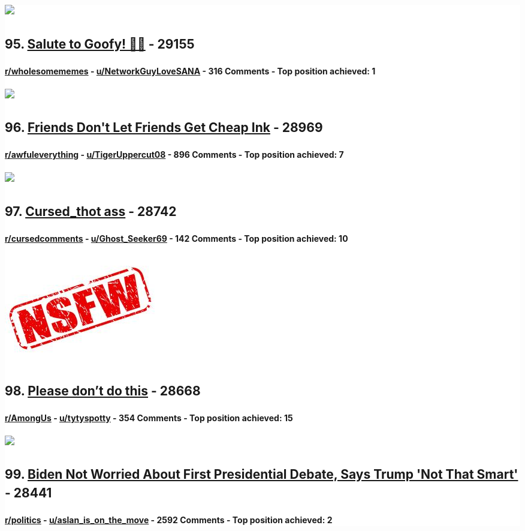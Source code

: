<a href="https://goodmorninggloucester.com/tag/why-do-crows-attack-owls/#:~:text=Crows%20and%20owls%20are%20natural,and%20owls%20occasionally%20eat%20crows.&amp;text=So%20even%20though%20a%20crow,instinctively%20know%20danger%20is%20present."><img src="https://b.thumbs.redditmedia.com/HP8lbvIxntofj8JopM6gUbeLuERKb--qQBpRADkWUFo.jpg"></img></a>

## 95. [Salute to Goofy! 👌🏻](http://reddit.com/r/wholesomememes/comments/j0bw2f/salute_to_goofy/) - 29155
#### [r/wholesomememes](http://reddit.com/r/wholesomememes) - [u/NetworkGuyLoveSANA](http://reddit.com/u/NetworkGuyLoveSANA) - 316 Comments - Top position achieved: 1

<a href="https://i.redd.it/57zey958kjp51.jpg"><img src="https://b.thumbs.redditmedia.com/boTfRmL7jY7sIBCr8LEtDFP_TFzrBugAJNFtbrsNovs.jpg"></img></a>

## 96. [Friends Don't Let Friends Get Cheap Ink](http://reddit.com/r/awfuleverything/comments/j07d3s/friends_dont_let_friends_get_cheap_ink/) - 28969
#### [r/awfuleverything](http://reddit.com/r/awfuleverything) - [u/TigerUppercut08](http://reddit.com/u/TigerUppercut08) - 896 Comments - Top position achieved: 7

<a href="https://i.redd.it/zug14l3l9ip51.jpg"><img src="https://a.thumbs.redditmedia.com/6N0T0vnThasRZY1zKQCPKIb-7bIbgCpk-NyCy3Av6o4.jpg"></img></a>

## 97. [Cursed_thot ass](http://reddit.com/r/cursedcomments/comments/j00xob/cursed_thot_ass/) - 28742
#### [r/cursedcomments](http://reddit.com/r/cursedcomments) - [u/Ghost_Seeker69](http://reddit.com/u/Ghost_Seeker69) - 142 Comments - Top position achieved: 10

<a href="https://i.redd.it/excbpczqrfp51.jpg"><img src="https://github.com/mgerb/top-of-reddit/raw/master/nsfw.jpg"></img></a>

## 98. [Please don’t do this](http://reddit.com/r/AmongUs/comments/izxkht/please_dont_do_this/) - 28668
#### [r/AmongUs](http://reddit.com/r/AmongUs) - [u/tytyspotty](http://reddit.com/u/tytyspotty) - 354 Comments - Top position achieved: 15

<a href="https://i.redd.it/api2lj0kmep51.jpg"><img src="https://b.thumbs.redditmedia.com/kg6bkAczhaJ453seDJducWRNkDJfGQyOU_VdoLiIgrg.jpg"></img></a>

## 99. [Biden Not Worried About First Presidential Debate, Says Trump 'Not That Smart'](http://reddit.com/r/politics/comments/j0dl1b/biden_not_worried_about_first_presidential_debate/) - 28441
#### [r/politics](http://reddit.com/r/politics) - [u/aslan_is_on_the_move](http://reddit.com/u/aslan_is_on_the_move) - 2592 Comments - Top position achieved: 2
